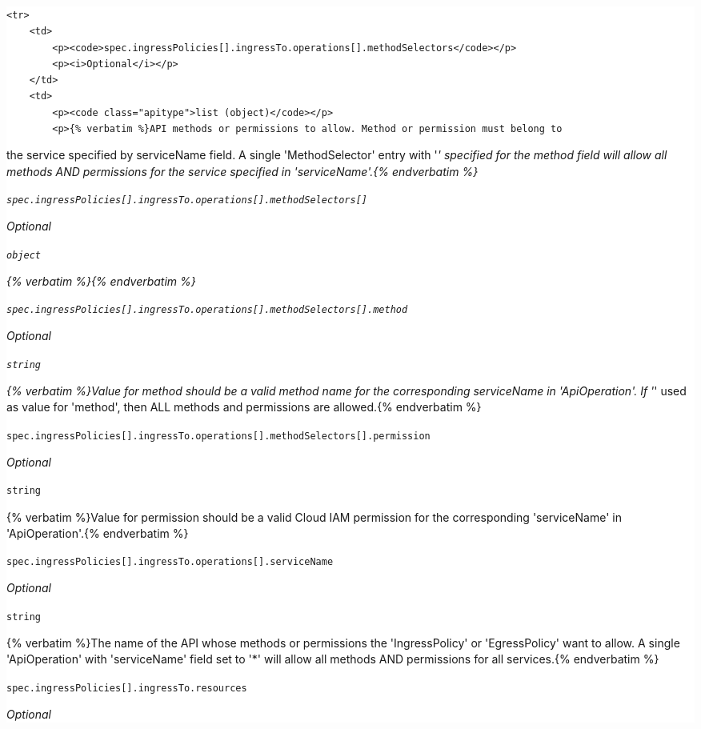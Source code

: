     <tr>
        <td>
            <p><code>spec.ingressPolicies[].ingressTo.operations[].methodSelectors</code></p>
            <p><i>Optional</i></p>
        </td>
        <td>
            <p><code class="apitype">list (object)</code></p>
            <p>{% verbatim %}API methods or permissions to allow. Method or permission must belong to
the service specified by serviceName field. A single 'MethodSelector' entry
with '*' specified for the method field will allow all methods AND
permissions for the service specified in 'serviceName'.{% endverbatim %}</p>
        </td>
    </tr>
    <tr>
        <td>
            <p><code>spec.ingressPolicies[].ingressTo.operations[].methodSelectors[]</code></p>
            <p><i>Optional</i></p>
        </td>
        <td>
            <p><code class="apitype">object</code></p>
            <p>{% verbatim %}{% endverbatim %}</p>
        </td>
    </tr>
    <tr>
        <td>
            <p><code>spec.ingressPolicies[].ingressTo.operations[].methodSelectors[].method</code></p>
            <p><i>Optional</i></p>
        </td>
        <td>
            <p><code class="apitype">string</code></p>
            <p>{% verbatim %}Value for method should be a valid method name for the corresponding
serviceName in 'ApiOperation'. If '*' used as value for 'method', then
ALL methods and permissions are allowed.{% endverbatim %}</p>
        </td>
    </tr>
    <tr>
        <td>
            <p><code>spec.ingressPolicies[].ingressTo.operations[].methodSelectors[].permission</code></p>
            <p><i>Optional</i></p>
        </td>
        <td>
            <p><code class="apitype">string</code></p>
            <p>{% verbatim %}Value for permission should be a valid Cloud IAM permission for the
corresponding 'serviceName' in 'ApiOperation'.{% endverbatim %}</p>
        </td>
    </tr>
    <tr>
        <td>
            <p><code>spec.ingressPolicies[].ingressTo.operations[].serviceName</code></p>
            <p><i>Optional</i></p>
        </td>
        <td>
            <p><code class="apitype">string</code></p>
            <p>{% verbatim %}The name of the API whose methods or permissions the 'IngressPolicy' or
'EgressPolicy' want to allow. A single 'ApiOperation' with 'serviceName'
field set to '*' will allow all methods AND permissions for all services.{% endverbatim %}</p>
        </td>
    </tr>
    <tr>
        <td>
            <p><code>spec.ingressPolicies[].ingressTo.resources</code></p>
            <p><i>Optional</i></p>
        </td>
        <td>